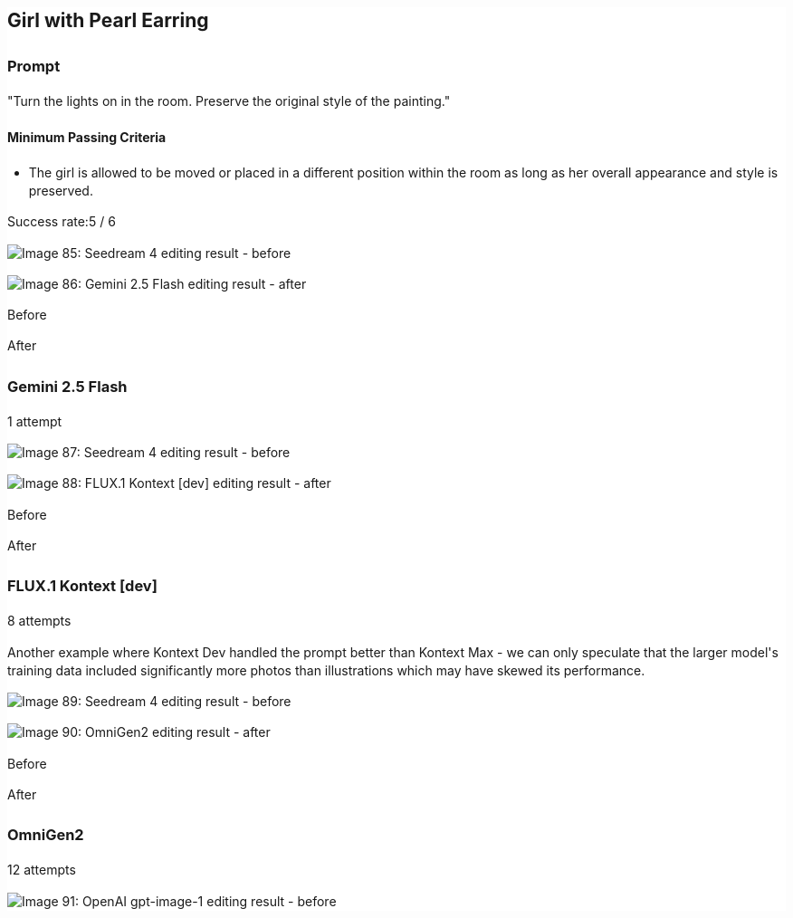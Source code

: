 Girl with Pearl Earring
-----------------------

### Prompt

"Turn the lights on in the room. Preserve the original style of the painting."

#### Minimum Passing Criteria

*   The girl is allowed to be moved or placed in a different position within the room as long as her overall appearance and style is preserved.

Success rate:5 / 6

![Image 85: Seedream 4 editing result - before](https://genai-showdown.specr.net/assets/image-editing/original-earring.jpg)

![Image 86: Gemini 2.5 Flash editing result - after](https://genai-showdown.specr.net/assets/image-editing/nanobanana-earring.jpg)

Before

After

### Gemini 2.5 Flash

1 attempt

![Image 87: Seedream 4 editing result - before](https://genai-showdown.specr.net/assets/image-editing/original-earring.jpg)

![Image 88: FLUX.1 Kontext [dev] editing result - after](https://genai-showdown.specr.net/assets/image-editing/kontextdev-earring.jpg)

Before

After

### FLUX.1 Kontext [dev]

8 attempts

Another example where Kontext Dev handled the prompt better than Kontext Max - we can only speculate that the larger model's training data included significantly more photos than illustrations which may have skewed its performance.

![Image 89: Seedream 4 editing result - before](https://genai-showdown.specr.net/assets/image-editing/original-earring.jpg)

![Image 90: OmniGen2 editing result - after](https://genai-showdown.specr.net/assets/image-editing/omnigen2-earring.jpg)

Before

After

### OmniGen2

12 attempts

![Image 91: OpenAI gpt-image-1 editing result - before](https://genai-showdown.specr.net/assets/image-editing/original-earring-4o.jpg)
